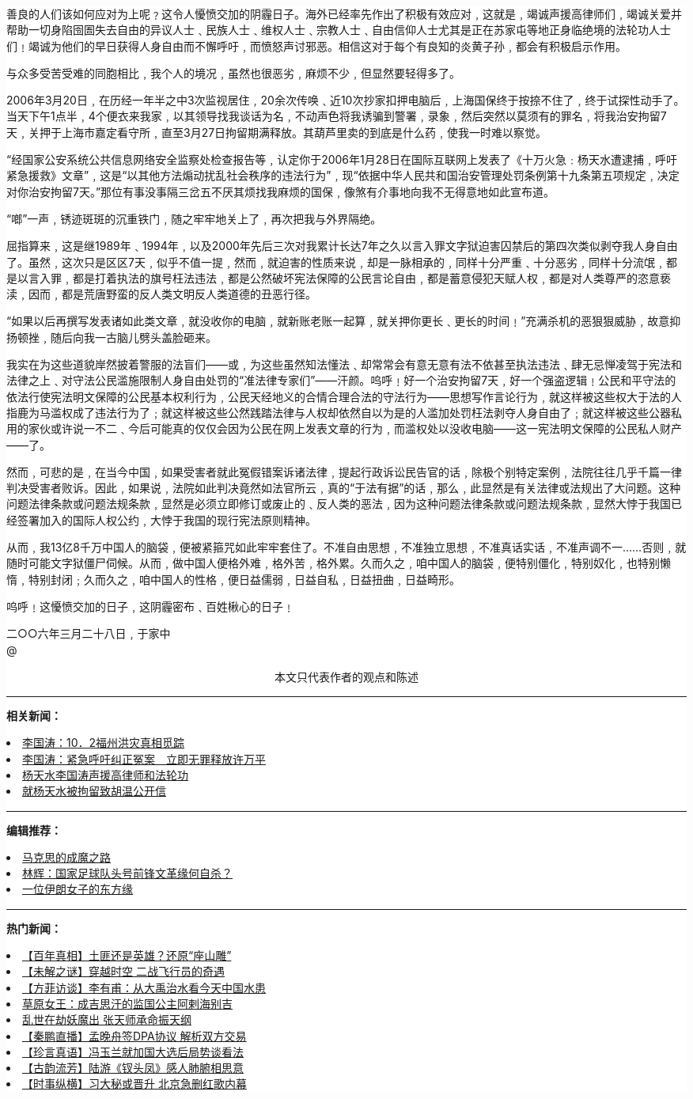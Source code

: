 <p>善良的人们该如何应对为上呢﹖这令人懮愤交加的阴霾日子。海外已经率先作出了积极有效应对﹐这就是﹐竭诚声援高律师们﹐竭诚关爱并帮助一切身陷囹圄失去自由的异议人士﹑民族人士﹑维权人士﹑宗教人士﹑自由信仰人士尤其是正在苏家屯等地正身临绝境的法轮功人士们﹗竭诚为他们的早日获得人身自由而不懈呼吁﹐而愤怒声讨邪恶。相信这对于每个有良知的炎黄子孙﹐都会有积极启示作用。 </p>
<p>与众多受苦受难的同胞相比﹐我个人的境况﹐虽然也很恶劣﹐麻烦不少﹐但显然要轻得多了。 </p>
<p>2006年3月20日﹐在历经一年半之中3次监视居住﹐20余次传唤﹑近10次抄家扣押电脑后﹐上海国保终于按捺不住了﹐终于试探性动手了。当天下午1点半﹐4个便衣来我家﹐以其领导找我谈话为名﹐不动声色将我诱骗到警署﹐录象﹐然后突然以莫须有的罪名﹐将我治安拘留7天﹐关押于上海市嘉定看守所﹐直至3月27日拘留期满释放。其葫芦里卖的到底是什么药﹐使我一时难以察觉。 </p>
<p>“经国家公安系统公共信息网络安全监察处检查报告等﹐认定你于2006年1月28日在国际互联网上发表了《十万火急﹕杨天水遭逮捕﹐呼吁紧急援救》文章”﹐这是“以其他方法煽动扰乱社会秩序的违法行为”﹐现“依据中华人民共和国治安管理处罚条例第十九条第五项规定﹐决定对你治安拘留7天。”那位有事没事隔三岔五不厌其烦找我麻烦的国保﹐像煞有介事地向我不无得意地如此宣布道。 </p>
<p>“啷”一声﹐锈迹斑斑的沉重铁门﹐随之牢牢地关上了﹐再次把我与外界隔绝。 </p>
<p>屈指算来﹐这是继1989年﹑1994年﹐以及2000年先后三次对我累计长达7年之久以言入罪文字狱迫害囚禁后的第四次类似剥夺我人身自由了。虽然﹐这次只是区区7天﹐似乎不值一提﹐然而﹐就迫害的性质来说﹐却是一脉相承的﹐同样十分严重﹑十分恶劣﹐同样十分流氓﹐都是以言入罪﹐都是打着执法的旗号枉法违法﹐都是公然破坏宪法保障的公民言论自由﹐都是蓄意侵犯天赋人权﹐都是对人类尊严的恣意亵渎﹐因而﹐都是荒唐野蛮的反人类文明反人类道德的丑恶行径。　 </p>
<p>“如果以后再撰写发表诸如此类文章﹐就没收你的电脑﹐就新账老账一起算﹐就关押你更长﹑更长的时间﹗”充满杀机的恶狠狠威胁﹐故意抑扬顿挫﹐随后向我一古脑儿劈头盖脸砸来。 </p>
<p>我实在为这些道貌岸然披着警服的法盲们——或﹐为这些虽然知法懂法﹑却常常会有意无意有法不依甚至执法违法﹑肆无忌惮凌驾于宪法和法律之上﹑对守法公民滥施限制人身自由处罚的“准法律专家们”——汗颜。呜呼﹗好一个治安拘留7天﹐好一个强盗逻辑﹗公民和平守法的依法行使宪法明文保障的公民基本权利行为﹐公民天经地义的合情合理合法的守法行为——思想写作言论行为﹐就这样被这些权大于法的人指鹿为马滥权成了违法行为了﹔就这样被这些公然践踏法律与人权却依然自以为是的人滥加处罚枉法剥夺人身自由了﹔就这样被这些公器私用的家伙或许说一不二﹑今后可能真的仅仅会因为公民在网上发表文章的行为﹐而滥权处以没收电脑——这一宪法明文保障的公民私人财产——了。 </p>
<p>然而﹐可悲的是﹐在当今中国﹐如果受害者就此冤假错案诉诸法律﹐提起行政诉讼民告官的话﹐除极个别特定案例﹐法院往往几乎千篇一律判决受害者败诉。因此﹐如果说﹐法院如此判决竟然如法官所云﹐真的“于法有据”的话﹐那么﹐此显然是有关法律或法规出了大问题。这种问题法律条款或问题法规条款﹐显然是必须立即修订或废止的﹑反人类的恶法﹐因为这种问题法律条款或问题法规条款﹐显然大悖于我国已经签署加入的国际人权公约﹐大悖于我国的现行宪法原则精神。 </p>
<p>从而﹐我13亿8千万中国人的脑袋﹐便被紧箍咒如此牢牢套住了。不准自由思想﹐不准独立思想﹐不准真话实话﹐不准声调不一……否则﹐就随时可能文字狱僵尸伺候。从而﹐做中国人便格外难﹐格外苦﹐格外累。久而久之﹐咱中国人的脑袋﹐便特别僵化﹐特别奴化﹐也特别懒惰﹐特别封闭﹔久而久之﹐咱中国人的性格﹐便日益儒弱﹐日益自私﹐日益扭曲﹐日益畸形。 </p>
<p>呜呼﹗这懮愤交加的日子﹐这阴霾密布﹑百姓楸心的日子﹗</p>
<p>二○○六年三月二十八日﹐于家中<br />@<font color=#ffffff>(http://www.dajiyuan.com)</font><br /><center><font class=GY13>本文只代表作者的观点和陈述</font></center></p>
	
<hr>


<strong>相关新闻：</strong>
<li><a href="https://github.com/bjszre3800/djy/blob/master/gb/5/10/17/n1087858.md#1">李国涛：10．2福州洪灾真相觅踪</a></li>
<li><a href="https://github.com/bjszre3800/djy/blob/master/gb/5/11/4/n1107829.md#1">李国涛：紧急呼吁纠正冤案　立即无罪释放许万平</a></li>
<li><a href="https://github.com/bjszre3800/djy/blob/master/gb/5/12/20/n1159802.md#1">杨天水李国涛声援高律师和法轮功</a></li>
<li><a href="https://github.com/bjszre3800/djy/blob/master/gb/5/12/29/n1171290.md#1">就杨天水被拘留致胡温公开信</a></li>
<hr>


<strong>编辑推荐：</strong>
<li><a href="https://github.com/upjkzu3674/djy/blob/master/gb/10/11/7/n3077476.md?dfh#1" target="_blank">马克思的成魔之路</a></li><li><a href="https://github.com/tsiac2612/djy/blob/master/gb/19/11/11/n11648921.md#1" target="_blank">林辉：国家足球队头号前锋文革缘何自杀？</a></li><li><a href="https://github.com/tsiac2612/djy/blob/master/gb/17/3/16/n8928422.md#1" target="_blank">一位伊朗女子的东方缘</a></li>
<hr>

<strong>热门新闻：</strong>
<li><a href="https://github.com/bjszre3800/djy/blob/master/gb/21/9/21/n13250236.md#1">【百年真相】土匪还是英雄？还原“座山雕”</a></li>
<li><a href="https://github.com/bjszre3800/djy/blob/master/gb/21/9/14/n13234239.md#1">【未解之谜】穿越时空 二战飞行员的奇遇</a></li>
<li><a href="https://github.com/bjszre3800/djy/blob/master/gb/21/9/21/n13250615.md#1">【方菲访谈】李有甫：从大禹治水看今天中国水患</a></li>
<li><a href="https://github.com/bjszre3800/djy/blob/master/gb/21/9/14/n13234395.md#1">草原女王：成吉思汗的监国公主阿剌海别吉</a></li>
<li><a href="https://github.com/bjszre3800/djy/blob/master/gb/21/9/11/n13225731.md#1">乱世在劫妖魔出 张天师承命振天纲</a></li>
<li><a href="https://github.com/bjszre3800/djy/blob/master/gb/21/9/24/n13258795.md#1">【秦鹏直播】孟晚舟签DPA协议 解析双方交易</a></li>
<li><a href="https://github.com/bjszre3800/djy/blob/master/gb/21/9/24/n13256755.md#1">【珍言真语】冯玉兰就加国大选后局势谈看法</a></li>
<li><a href="https://github.com/bjszre3800/djy/blob/master/gb/21/9/24/n13258671.md#1">【古韵流芳】陆游《钗头凤》感人肺腑相思意</a></li>
<li><a href="https://github.com/bjszre3800/djy/blob/master/gb/21/9/22/n13253806.md#1">【时事纵横】习大秘或晋升 北京急删红歌内幕</a></li>